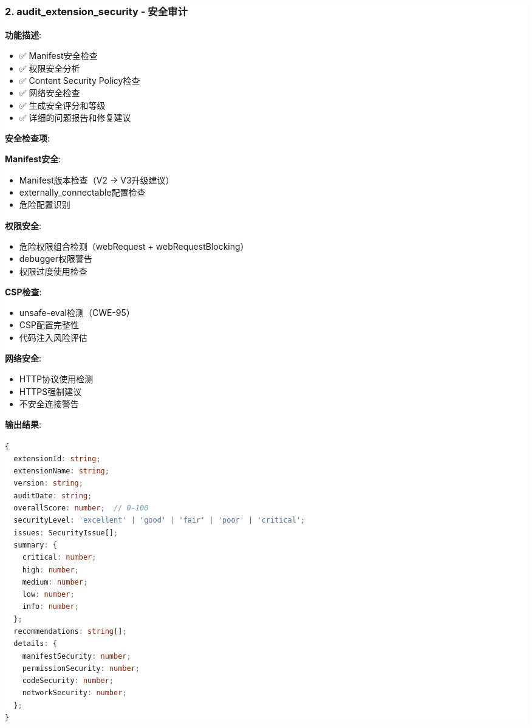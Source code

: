 ### 2. audit_extension_security - 安全审计

**功能描述**:
- ✅ Manifest安全检查
- ✅ 权限安全分析
- ✅ Content Security Policy检查
- ✅ 网络安全检查
- ✅ 生成安全评分和等级
- ✅ 详细的问题报告和修复建议

**安全检查项**:

**Manifest安全**:
- Manifest版本检查（V2 → V3升级建议）
- externally_connectable配置检查
- 危险配置识别

**权限安全**:
- 危险权限组合检测（webRequest + webRequestBlocking）
- debugger权限警告
- 权限过度使用检查

**CSP检查**:
- unsafe-eval检测（CWE-95）
- CSP配置完整性
- 代码注入风险评估

**网络安全**:
- HTTP协议使用检测
- HTTPS强制建议
- 不安全连接警告

**输出结果**:
```typescript
{
  extensionId: string;
  extensionName: string;
  version: string;
  auditDate: string;
  overallScore: number;  // 0-100
  securityLevel: 'excellent' | 'good' | 'fair' | 'poor' | 'critical';
  issues: SecurityIssue[];
  summary: {
    critical: number;
    high: number;
    medium: number;
    low: number;
    info: number;
  };
  recommendations: string[];
  details: {
    manifestSecurity: number;
    permissionSecurity: number;
    codeSecurity: number;
    networkSecurity: number;
  };
}
```
